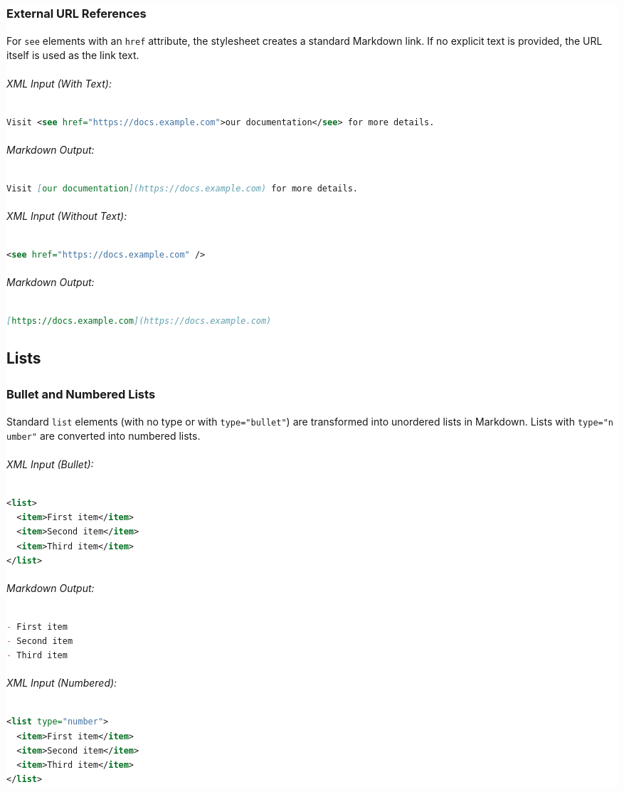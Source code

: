 ### External URL References
For `see` elements with an `href` attribute, the stylesheet creates a standard Markdown link. If no explicit text is provided, the URL itself is used as the link text.

###### XML Input (With Text):
```xml
Visit <see href="https://docs.example.com">our documentation</see> for more details.
```

###### Markdown Output:
```md
Visit [our documentation](https://docs.example.com) for more details.
```

###### XML Input (Without Text):
```xml
<see href="https://docs.example.com" />
```

###### Markdown Output:
```md
[https://docs.example.com](https://docs.example.com)
```

## Lists

### Bullet and Numbered Lists
Standard `list` elements (with no type or with `type="bullet"`) are transformed into unordered lists in Markdown. Lists with `type="number"` are converted into numbered lists.

###### XML Input (Bullet):
```xml
<list>
  <item>First item</item>
  <item>Second item</item>
  <item>Third item</item>
</list>
```

###### Markdown Output:
```md
- First item
- Second item
- Third item
```

###### XML Input (Numbered):
```xml
<list type="number">
  <item>First item</item>
  <item>Second item</item>
  <item>Third item</item>
</list>
```
